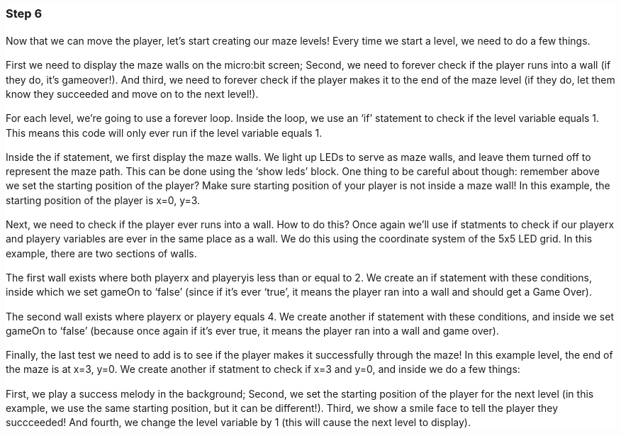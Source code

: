 
### Step 6  

Now that we can move the player, let’s start creating our maze levels! Every time we start a level, we need to do a few things. 

First we need to display the maze walls on the micro:bit screen;
Second, we need to forever check if the player runs into a wall (if they do, it’s gameover!). 
And third, we need to forever check if the player makes it to the end of the maze level (if they do, let them know they succeeded and move on to the next level!).

For each level, we’re going to use a forever loop. Inside the loop, we use an ‘if’ statement to check if the level variable equals 1. This means this code will only ever run if the level variable equals 1.

Inside the if statement, we first display the maze walls. We light up LEDs to serve as maze walls, and leave them turned off to represent the maze path. This can be done using the ‘show leds’ block. One thing to be careful about though: remember above we set the starting position of the player? Make sure starting position of your player is not inside a maze wall! In this example, the starting position of the player is x=0, y=3.

Next, we need to check if the player ever runs into a wall. How to do this? Once again we’ll use if statments to check if our playerx and playery variables are ever in the same place as a wall. We do this using the coordinate system of the 5x5 LED grid. In this example, there are two sections of walls.

The first wall exists where both playerx and playeryis less than or equal to 2. We create an if statement with these conditions, inside which we set gameOn to ‘false’ (since if it’s ever ‘true’, it means the player ran into a wall and should get a Game Over).

The second wall exists where playerx or playery equals 4. We create another if statement with these conditions, and inside we set gameOn to ‘false’ (because once again if it’s ever true, it means the player ran into a wall and game over).

Finally, the last test we need to add is to see if the player makes it successfully through the maze! In this example level, the end of the maze is at x=3, y=0. We create another if statment to check if x=3 and y=0, and inside we do a few things: 

First, we play a success melody in the background; 
Second, we set the starting position of the player for the next level (in this example, we use the same starting position, but it can be different!). 
Third, we show a smile face to tell the player they succceeded! 
And fourth, we change the level variable by 1 (this will cause the next level to display).
